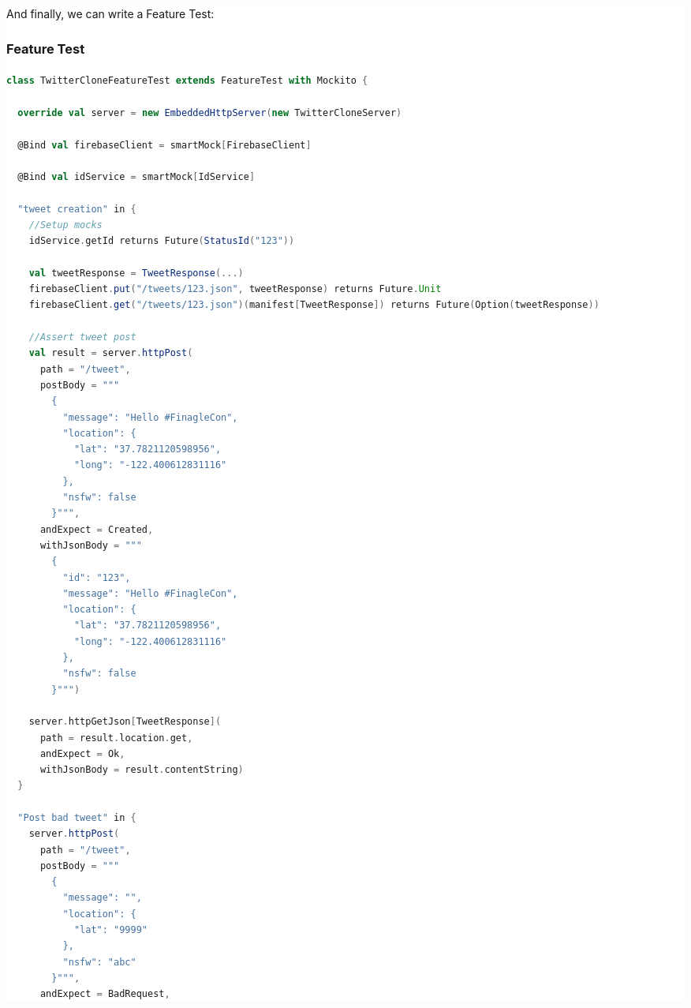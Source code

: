And finally, we can write a Feature Test:

### Feature Test

```Scala
class TwitterCloneFeatureTest extends FeatureTest with Mockito {

  override val server = new EmbeddedHttpServer(new TwitterCloneServer)

  @Bind val firebaseClient = smartMock[FirebaseClient]

  @Bind val idService = smartMock[IdService]

  "tweet creation" in {
    //Setup mocks
    idService.getId returns Future(StatusId("123"))

    val tweetResponse = TweetResponse(...)
    firebaseClient.put("/tweets/123.json", tweetResponse) returns Future.Unit
    firebaseClient.get("/tweets/123.json")(manifest[TweetResponse]) returns Future(Option(tweetResponse))

    //Assert tweet post
    val result = server.httpPost(
      path = "/tweet",
      postBody = """
        {
          "message": "Hello #FinagleCon",
          "location": {
            "lat": "37.7821120598956",
            "long": "-122.400612831116"
          },
          "nsfw": false
        }""",
      andExpect = Created,
      withJsonBody = """
        {
          "id": "123",
          "message": "Hello #FinagleCon",
          "location": {
            "lat": "37.7821120598956",
            "long": "-122.400612831116"
          },
          "nsfw": false
        }""")

    server.httpGetJson[TweetResponse](
      path = result.location.get,
      andExpect = Ok,
      withJsonBody = result.contentString)
  }

  "Post bad tweet" in {
    server.httpPost(
      path = "/tweet",
      postBody = """
        {
          "message": "",
          "location": {
            "lat": "9999"
          },
          "nsfw": "abc"
        }""",
      andExpect = BadRequest,
```

[twitter-server]: https://github.com/twitter/twitter-server
[finagle]: https://github.com/twitter/finagle
[util-app]: https://github.com/twitter/util/tree/master/util-app
[util-core]: https://github.com/twitter/util/blob/master/util-core/src/main/scala/com/twitter/util/Local.scala#L90
[guice]: https://github.com/google/guice
[jackson]: https://github.com/FasterXML/jackson
[logback]: http://logback.qos.ch/
[slf4j]: http://www.slf4j.org/manual.html
[grizzled-slf4j]: http://software.clapper.org/grizzled-slf4j/
[local]: https://github.com/twitter/util/blob/master/util-core/src/main/scala/com/twitter/util/Local.scala
[mdc]: http://logback.qos.ch/manual/mdc.html
[Controller]: http/src/main/scala/com/twitter/finatra/http/Controller.scala
[HttpServer]: http/src/main/scala/com/twitter/finatra/http/HttpServer.scala
[twitter-clone-example]: examples/twitter-clone/
[maven-central]: http://search.maven.org/#search%7Cga%7C1%7Cg%3A%22com.twitter.finatra%22
[user-guide]: http://twitter.github.io/finatra/user-guide/